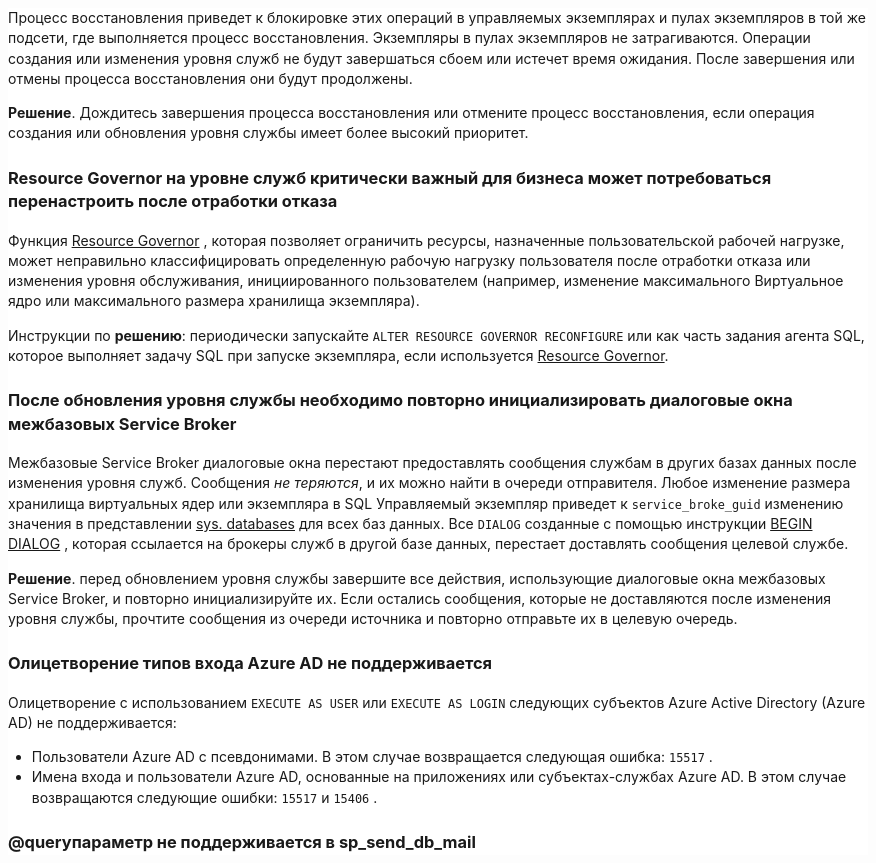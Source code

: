 Процесс восстановления приведет к блокировке этих операций в управляемых экземплярах и пулах экземпляров в той же подсети, где выполняется процесс восстановления. Экземпляры в пулах экземпляров не затрагиваются. Операции создания или изменения уровня служб не будут завершаться сбоем или истечет время ожидания. После завершения или отмены процесса восстановления они будут продолжены.

**Решение**. Дождитесь завершения процесса восстановления или отмените процесс восстановления, если операция создания или обновления уровня службы имеет более высокий приоритет.

### <a name="resource-governor-on-business-critical-service-tier-might-need-to-be-reconfigured-after-failover"></a>Resource Governor на уровне служб критически важный для бизнеса может потребоваться перенастроить после отработки отказа

Функция [Resource Governor](/sql/relational-databases/resource-governor/resource-governor) , которая позволяет ограничить ресурсы, назначенные пользовательской рабочей нагрузке, может неправильно классифицировать определенную рабочую нагрузку пользователя после отработки отказа или изменения уровня обслуживания, инициированного пользователем (например, изменение максимального Виртуальное ядро или максимального размера хранилища экземпляра).

Инструкции по **решению**: периодически запускайте `ALTER RESOURCE GOVERNOR RECONFIGURE` или как часть задания агента SQL, которое выполняет задачу SQL при запуске экземпляра, если используется [Resource Governor](/sql/relational-databases/resource-governor/resource-governor).

### <a name="cross-database-service-broker-dialogs-must-be-reinitialized-after-service-tier-upgrade"></a>После обновления уровня службы необходимо повторно инициализировать диалоговые окна межбазовых Service Broker

Межбазовые Service Broker диалоговые окна перестают предоставлять сообщения службам в других базах данных после изменения уровня служб. Сообщения *не теряются*, и их можно найти в очереди отправителя. Любое изменение размера хранилища виртуальных ядер или экземпляра в SQL Управляемый экземпляр приведет к `service_broke_guid` изменению значения в представлении [sys. databases](/sql/relational-databases/system-catalog-views/sys-databases-transact-sql) для всех баз данных. Все `DIALOG` созданные с помощью инструкции [BEGIN DIALOG](/sql/t-sql/statements/begin-dialog-conversation-transact-sql) , которая ссылается на брокеры служб в другой базе данных, перестает доставлять сообщения целевой службе.

**Решение**. перед обновлением уровня службы завершите все действия, использующие диалоговые окна межбазовых Service Broker, и повторно инициализируйте их. Если остались сообщения, которые не доставляются после изменения уровня службы, прочтите сообщения из очереди источника и повторно отправьте их в целевую очередь.

### <a name="impersonation-of-azure-ad-login-types-is-not-supported"></a>Олицетворение типов входа Azure AD не поддерживается

Олицетворение с использованием `EXECUTE AS USER` или `EXECUTE AS LOGIN` следующих субъектов Azure Active Directory (Azure AD) не поддерживается:
-   Пользователи Azure AD с псевдонимами. В этом случае возвращается следующая ошибка: `15517` .
- Имена входа и пользователи Azure AD, основанные на приложениях или субъектах-службах Azure AD. В этом случае возвращаются следующие ошибки: `15517` и `15406` .

### <a name="query-parameter-not-supported-in-sp_send_db_mail"></a>@queryпараметр не поддерживается в sp_send_db_mail
